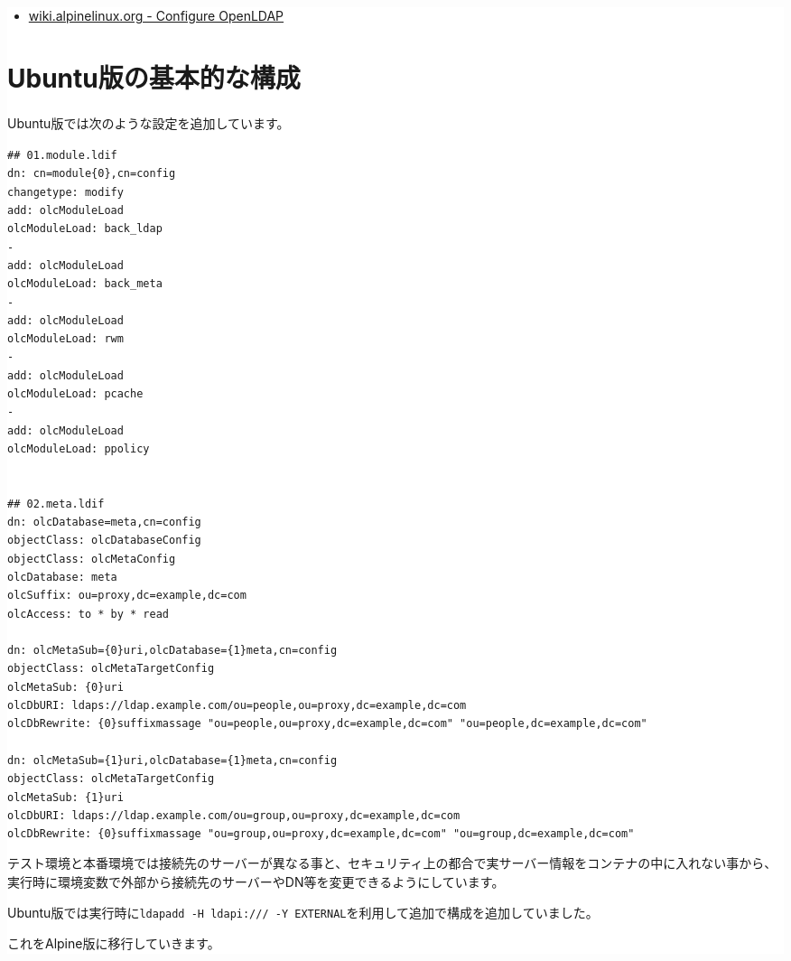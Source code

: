 * [wiki.alpinelinux.org - Configure OpenLDAP](https://wiki.alpinelinux.org/wiki/Configure_OpenLDAP)

# Ubuntu版の基本的な構成

Ubuntu版では次のような設定を追加しています。

```ldif:LDIFファイル(Ubuntu版)
## 01.module.ldif
dn: cn=module{0},cn=config
changetype: modify
add: olcModuleLoad
olcModuleLoad: back_ldap
-
add: olcModuleLoad
olcModuleLoad: back_meta
-
add: olcModuleLoad
olcModuleLoad: rwm
-
add: olcModuleLoad
olcModuleLoad: pcache
-
add: olcModuleLoad
olcModuleLoad: ppolicy


## 02.meta.ldif
dn: olcDatabase=meta,cn=config
objectClass: olcDatabaseConfig
objectClass: olcMetaConfig
olcDatabase: meta
olcSuffix: ou=proxy,dc=example,dc=com
olcAccess: to * by * read

dn: olcMetaSub={0}uri,olcDatabase={1}meta,cn=config
objectClass: olcMetaTargetConfig
olcMetaSub: {0}uri
olcDbURI: ldaps://ldap.example.com/ou=people,ou=proxy,dc=example,dc=com
olcDbRewrite: {0}suffixmassage "ou=people,ou=proxy,dc=example,dc=com" "ou=people,dc=example,dc=com"

dn: olcMetaSub={1}uri,olcDatabase={1}meta,cn=config
objectClass: olcMetaTargetConfig
olcMetaSub: {1}uri
olcDbURI: ldaps://ldap.example.com/ou=group,ou=proxy,dc=example,dc=com
olcDbRewrite: {0}suffixmassage "ou=group,ou=proxy,dc=example,dc=com" "ou=group,dc=example,dc=com"
```

テスト環境と本番環境では接続先のサーバーが異なる事と、セキュリティ上の都合で実サーバー情報をコンテナの中に入れない事から、実行時に環境変数で外部から接続先のサーバーやDN等を変更できるようにしています。

Ubuntu版では実行時に``ldapadd -H ldapi:/// -Y EXTERNAL``を利用して追加で構成を追加していました。

これをAlpine版に移行していきます。
